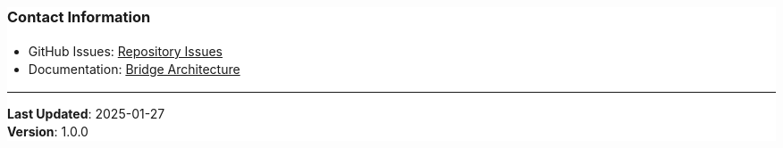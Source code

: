 ### Contact Information
- GitHub Issues: [Repository Issues](https://github.com/your-org/voiceagent-bridge/issues)
- Documentation: [Bridge Architecture](../voiceagent-lk1/TELEPHONY_BRIDGE_ARCHITECTURE.md)

---

**Last Updated**: 2025-01-27  
**Version**: 1.0.0



